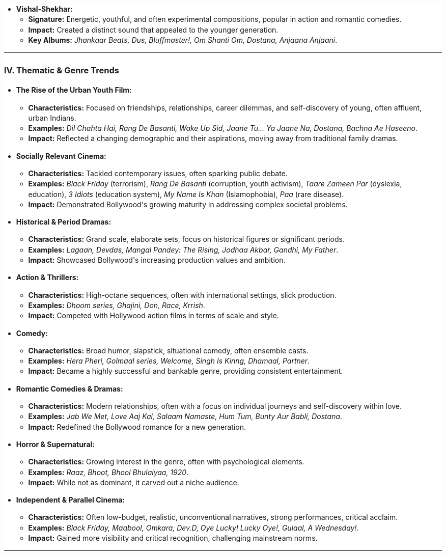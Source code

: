 *   **Vishal-Shekhar:**
    *   **Signature:** Energetic, youthful, and often experimental compositions, popular in action and romantic comedies.
    *   **Impact:** Created a distinct sound that appealed to the younger generation.
    *   **Key Albums:** *Jhankaar Beats, Dus, Bluffmaster!, Om Shanti Om, Dostana, Anjaana Anjaani*.

---

### **IV. Thematic & Genre Trends**

*   **The Rise of the Urban Youth Film:**
    *   **Characteristics:** Focused on friendships, relationships, career dilemmas, and self-discovery of young, often affluent, urban Indians.
    *   **Examples:** *Dil Chahta Hai, Rang De Basanti, Wake Up Sid, Jaane Tu... Ya Jaane Na, Dostana, Bachna Ae Haseeno*.
    *   **Impact:** Reflected a changing demographic and their aspirations, moving away from traditional family dramas.

*   **Socially Relevant Cinema:**
    *   **Characteristics:** Tackled contemporary issues, often sparking public debate.
    *   **Examples:** *Black Friday* (terrorism), *Rang De Basanti* (corruption, youth activism), *Taare Zameen Par* (dyslexia, education), *3 Idiots* (education system), *My Name Is Khan* (Islamophobia), *Paa* (rare disease).
    *   **Impact:** Demonstrated Bollywood's growing maturity in addressing complex societal problems.

*   **Historical & Period Dramas:**
    *   **Characteristics:** Grand scale, elaborate sets, focus on historical figures or significant periods.
    *   **Examples:** *Lagaan, Devdas, Mangal Pandey: The Rising, Jodhaa Akbar, Gandhi, My Father*.
    *   **Impact:** Showcased Bollywood's increasing production values and ambition.

*   **Action & Thrillers:**
    *   **Characteristics:** High-octane sequences, often with international settings, slick production.
    *   **Examples:** *Dhoom series, Ghajini, Don, Race, Krrish*.
    *   **Impact:** Competed with Hollywood action films in terms of scale and style.

*   **Comedy:**
    *   **Characteristics:** Broad humor, slapstick, situational comedy, often ensemble casts.
    *   **Examples:** *Hera Pheri, Golmaal series, Welcome, Singh Is Kinng, Dhamaal, Partner*.
    *   **Impact:** Became a highly successful and bankable genre, providing consistent entertainment.

*   **Romantic Comedies & Dramas:**
    *   **Characteristics:** Modern relationships, often with a focus on individual journeys and self-discovery within love.
    *   **Examples:** *Jab We Met, Love Aaj Kal, Salaam Namaste, Hum Tum, Bunty Aur Babli, Dostana*.
    *   **Impact:** Redefined the Bollywood romance for a new generation.

*   **Horror & Supernatural:**
    *   **Characteristics:** Growing interest in the genre, often with psychological elements.
    *   **Examples:** *Raaz, Bhoot, Bhool Bhulaiyaa, 1920*.
    *   **Impact:** While not as dominant, it carved out a niche audience.

*   **Independent & Parallel Cinema:**
    *   **Characteristics:** Often low-budget, realistic, unconventional narratives, strong performances, critical acclaim.
    *   **Examples:** *Black Friday, Maqbool, Omkara, Dev.D, Oye Lucky! Lucky Oye!, Gulaal, A Wednesday!*.
    *   **Impact:** Gained more visibility and critical recognition, challenging mainstream norms.

---